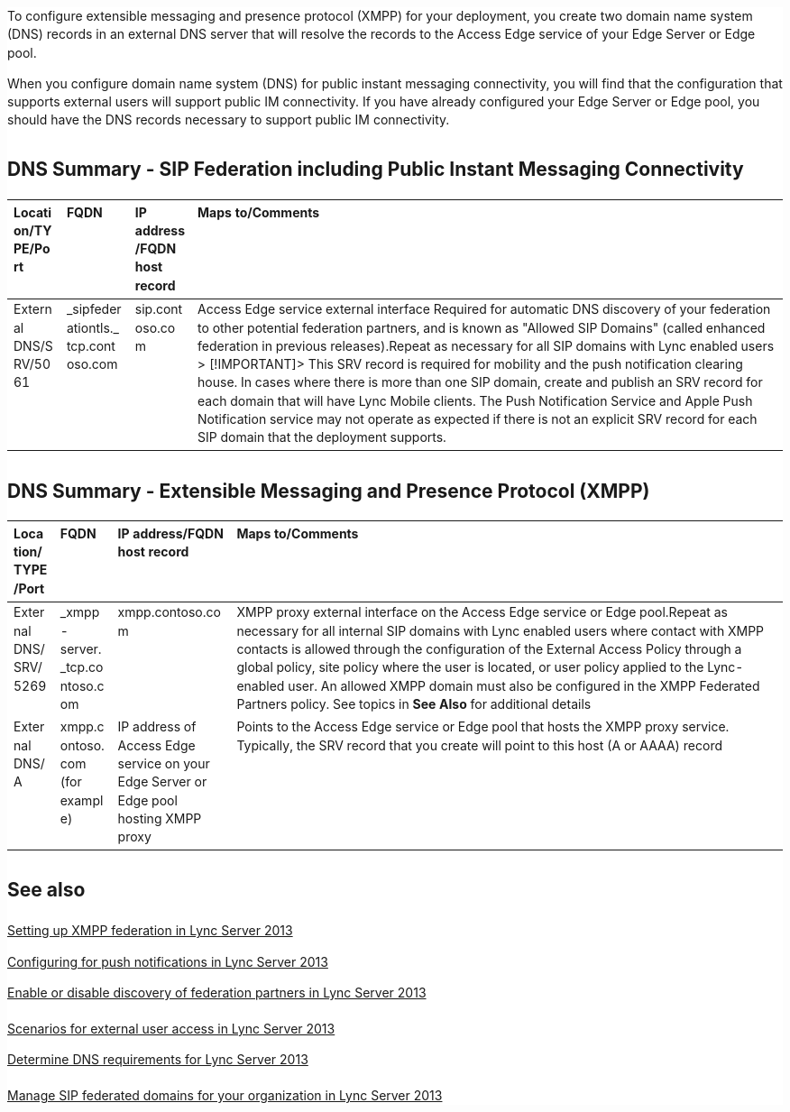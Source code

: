 To configure extensible messaging and presence protocol (XMPP) for your deployment, you create two domain name system (DNS) records in an external DNS server that will resolve the records to the Access Edge service of your Edge Server or Edge pool.
  
When you configure domain name system (DNS) for public instant messaging connectivity, you will find that the configuration that supports external users will support public IM connectivity. If you have already configured your Edge Server or Edge pool, you should have the DNS records necessary to support public IM connectivity.
  
## DNS Summary - SIP Federation including Public Instant Messaging Connectivity

|**Location/TYPE/Port**|**FQDN**|**IP address/FQDN host record**|**Maps to/Comments**|
|:-----|:-----|:-----|:-----|
|External DNS/SRV/5061  <br/> |_sipfederationtls._tcp.contoso.com  <br/> |sip.contoso.com  <br/> |Access Edge service external interface Required for automatic DNS discovery of your federation to other potential federation partners, and is known as "Allowed SIP Domains" (called enhanced federation in previous releases).Repeat as necessary for all SIP domains with Lync enabled users  <br/> > [!IMPORTANT]> This SRV record is required for mobility and the push notification clearing house. In cases where there is more than one SIP domain, create and publish an SRV record for each domain that will have Lync Mobile clients. The Push Notification Service and Apple Push Notification service may not operate as expected if there is not an explicit SRV record for each SIP domain that the deployment supports.           |
   
## DNS Summary - Extensible Messaging and Presence Protocol (XMPP)

|**Location/TYPE/Port**|**FQDN**|**IP address/FQDN host record**|**Maps to/Comments**|
|:-----|:-----|:-----|:-----|
|External DNS/SRV/5269  <br/> |_xmpp-server._tcp.contoso.com  <br/> |xmpp.contoso.com  <br/> |XMPP proxy external interface on the Access Edge service or Edge pool.Repeat as necessary for all internal SIP domains with Lync enabled users where contact with XMPP contacts is allowed through the configuration of the External Access Policy through a global policy, site policy where the user is located, or user policy applied to the Lync-enabled user. An allowed XMPP domain must also be configured in the XMPP Federated Partners policy. See topics in **See Also** for additional details  <br/> |
|External DNS/A  <br/> |xmpp.contoso.com (for example)  <br/> |IP address of Access Edge service on your Edge Server or Edge pool hosting XMPP proxy  <br/> |Points to the Access Edge service or Edge pool that hosts the XMPP proxy service. Typically, the SRV record that you create will point to this host (A or AAAA) record  <br/> |
   
## See also

#### 

[Setting up XMPP federation in Lync Server 2013](setting-up-xmpp-federation.md)
  
[Configuring for push notifications in Lync Server 2013](configuring-for-push-notifications.md)
  
[Enable or disable discovery of federation partners in Lync Server 2013](enable-or-disable-discovery-of-federation-partners.md)
#### 

[Scenarios for external user access in Lync Server 2013](scenarios-for-external-user-access.md)
  
[Determine DNS requirements for Lync Server 2013](determine-dns-requirements.md)
#### 

[Manage SIP federated domains for your organization in Lync Server 2013](manage-sip-federated-domains-for-your-organization.md)

